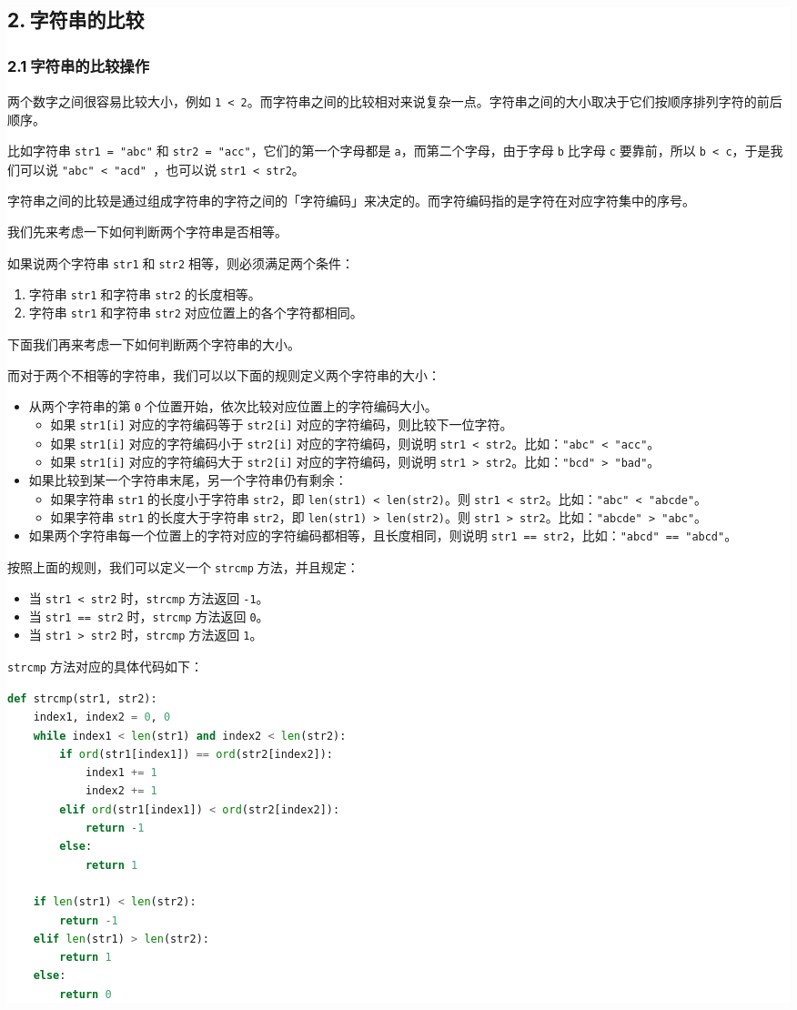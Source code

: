 ## 2. 字符串的比较

### 2.1 字符串的比较操作

两个数字之间很容易比较大小，例如 `1 < 2`。而字符串之间的比较相对来说复杂一点。字符串之间的大小取决于它们按顺序排列字符的前后顺序。

比如字符串 `str1 = "abc"` 和 `str2 = "acc"`，它们的第一个字母都是 `a`，而第二个字母，由于字母 `b` 比字母 `c`  要靠前，所以 `b < c`，于是我们可以说 `"abc" < "acd" `，也可以说 `str1 < str2`。

字符串之间的比较是通过组成字符串的字符之间的「字符编码」来决定的。而字符编码指的是字符在对应字符集中的序号。

我们先来考虑一下如何判断两个字符串是否相等。

如果说两个字符串 `str1` 和 `str2` 相等，则必须满足两个条件：

1. 字符串 `str1` 和字符串 `str2` 的长度相等。
2. 字符串 `str1` 和字符串 `str2` 对应位置上的各个字符都相同。

下面我们再来考虑一下如何判断两个字符串的大小。

而对于两个不相等的字符串，我们可以以下面的规则定义两个字符串的大小：

- 从两个字符串的第 `0` 个位置开始，依次比较对应位置上的字符编码大小。
  - 如果 `str1[i]` 对应的字符编码等于 `str2[i]` 对应的字符编码，则比较下一位字符。
  - 如果 `str1[i]` 对应的字符编码小于 `str2[i]` 对应的字符编码，则说明 `str1 < str2`。比如：`"abc" < "acc"`。
  - 如果 `str1[i]` 对应的字符编码大于 `str2[i]` 对应的字符编码，则说明 `str1 > str2`。比如：`"bcd" > "bad"`。
- 如果比较到某一个字符串末尾，另一个字符串仍有剩余：
  - 如果字符串 `str1` 的长度小于字符串 `str2`，即 `len(str1) < len(str2)`。则 `str1 < str2`。比如：`"abc" < "abcde"`。
  - 如果字符串 `str1` 的长度大于字符串 `str2`，即 `len(str1) > len(str2)`。则 `str1 > str2`。比如：`"abcde" > "abc"`。
- 如果两个字符串每一个位置上的字符对应的字符编码都相等，且长度相同，则说明 `str1 == str2`，比如：`"abcd" == "abcd"`。

按照上面的规则，我们可以定义一个 `strcmp` 方法，并且规定：

- 当 `str1 < str2` 时，`strcmp` 方法返回 `-1`。
- 当 `str1 == str2` 时，`strcmp` 方法返回 `0`。
- 当 `str1 > str2` 时，`strcmp` 方法返回 `1`。

`strcmp` 方法对应的具体代码如下：

```python
def strcmp(str1, str2):
    index1, index2 = 0, 0
    while index1 < len(str1) and index2 < len(str2):
        if ord(str1[index1]) == ord(str2[index2]):
            index1 += 1
            index2 += 1
        elif ord(str1[index1]) < ord(str2[index2]):
            return -1
        else:
            return 1
    
    if len(str1) < len(str2):
        return -1
    elif len(str1) > len(str2):
        return 1
    else:
        return 0
```
